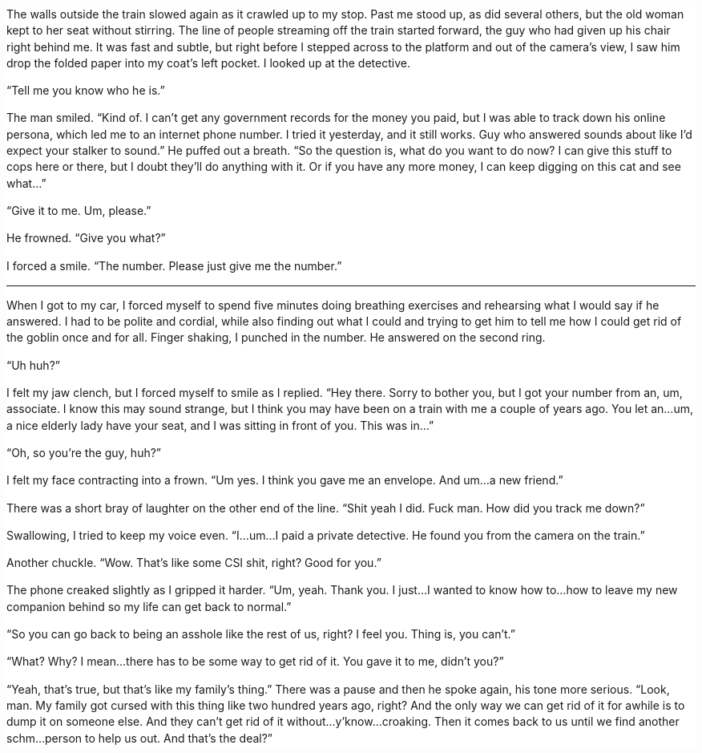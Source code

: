 The walls outside the train slowed again as it crawled up to my stop.  Past me stood up, as did several others, but the old woman kept to her seat without stirring.  The line of people streaming off the train started forward, the guy who had given up his chair right behind me.  It was fast and subtle, but right before I stepped across to the platform and out of the camera’s view, I saw him drop the folded paper into my coat’s left pocket.  I looked up at the detective.

“Tell me you know who he is.”

 The man smiled.  “Kind of.  I can’t get any government records for the money you paid, but I was able to track down his online persona, which led me to an internet phone number.  I tried it yesterday, and it still works.  Guy who answered sounds about like I’d expect your stalker to sound.”  He puffed out a breath.  “So the question is, what do you want to do now?  I can give this stuff to cops here or there, but I doubt they’ll do anything with it.  Or if you have any more money, I can keep digging on this cat and see what…”

“Give it to me.  Um, please.”

He frowned.  “Give you what?”

I forced a smile.  “The number.  Please just give me the number.”

**** 

When I got to my car, I forced myself to spend five minutes doing breathing exercises and rehearsing what I would say if he answered.  I had to be polite and cordial, while also finding out what I could and trying to get him to tell me how I could get rid of the goblin once and for all.  Finger shaking, I punched in the number.  He answered on the second ring.

“Uh huh?”

I felt my jaw clench, but I forced myself to smile as I replied.  “Hey there.  Sorry to bother you, but I got your number from an, um, associate.  I know this may sound strange, but I think you may have been on a train with me a couple of years ago.  You let an…um, a nice elderly lady have your seat, and I was sitting in front of you.  This was in…”

“Oh, so you’re the guy, huh?”

I felt my face contracting into a frown.  “Um yes.  I think you gave me an envelope.  And um…a new friend.”

There was a short bray of laughter on the other end of the line.  “Shit yeah I did.  Fuck man.  How did you track me down?”

Swallowing, I tried to keep my voice even.  “I…um…I paid a private detective.  He found you from the camera on the train.”

Another chuckle.  “Wow.  That’s like some CSI shit, right?  Good for you.”

The phone creaked slightly as I gripped it harder.  “Um, yeah.  Thank you.  I just…I wanted to know how to…how to leave my new companion behind so my life can get back to normal.”

“So you can go back to being an asshole like the rest of us, right?  I feel you.  Thing is, you can’t.”

“What?  Why?  I mean…there has to be some way to get rid of it.  You gave it to me, didn’t you?”

“Yeah, that’s true, but that’s like my family’s thing.”  There was a pause and then he spoke again, his tone more serious.  “Look, man.  My family got cursed with this thing like two hundred years ago, right?  And the only way we can get rid of it for awhile is to dump it on someone else.  And they can’t get rid of it without…y’know…croaking.  Then it comes back to us until we find another schm…person to help us out.  And that’s the deal?”
